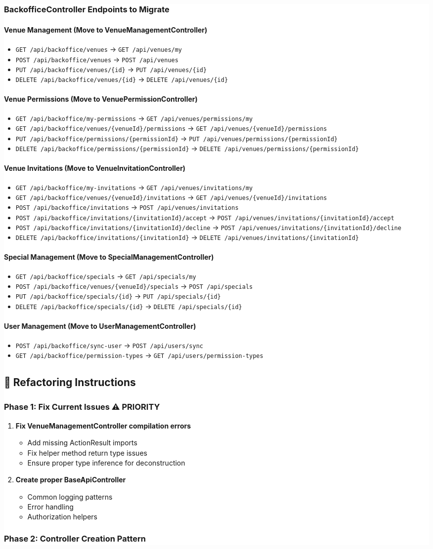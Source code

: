 ### BackofficeController Endpoints to Migrate

#### Venue Management (Move to VenueManagementController)
- `GET /api/backoffice/venues` → `GET /api/venues/my`
- `POST /api/backoffice/venues` → `POST /api/venues`
- `PUT /api/backoffice/venues/{id}` → `PUT /api/venues/{id}`
- `DELETE /api/backoffice/venues/{id}` → `DELETE /api/venues/{id}`

#### Venue Permissions (Move to VenuePermissionController)
- `GET /api/backoffice/my-permissions` → `GET /api/venues/permissions/my`
- `GET /api/backoffice/venues/{venueId}/permissions` → `GET /api/venues/{venueId}/permissions`
- `PUT /api/backoffice/permissions/{permissionId}` → `PUT /api/venues/permissions/{permissionId}`
- `DELETE /api/backoffice/permissions/{permissionId}` → `DELETE /api/venues/permissions/{permissionId}`

#### Venue Invitations (Move to VenueInvitationController)
- `GET /api/backoffice/my-invitations` → `GET /api/venues/invitations/my`
- `GET /api/backoffice/venues/{venueId}/invitations` → `GET /api/venues/{venueId}/invitations`
- `POST /api/backoffice/invitations` → `POST /api/venues/invitations`
- `POST /api/backoffice/invitations/{invitationId}/accept` → `POST /api/venues/invitations/{invitationId}/accept`
- `POST /api/backoffice/invitations/{invitationId}/decline` → `POST /api/venues/invitations/{invitationId}/decline`
- `DELETE /api/backoffice/invitations/{invitationId}` → `DELETE /api/venues/invitations/{invitationId}`

#### Special Management (Move to SpecialManagementController)
- `GET /api/backoffice/specials` → `GET /api/specials/my`
- `POST /api/backoffice/venues/{venueId}/specials` → `POST /api/specials`
- `PUT /api/backoffice/specials/{id}` → `PUT /api/specials/{id}`
- `DELETE /api/backoffice/specials/{id}` → `DELETE /api/specials/{id}`

#### User Management (Move to UserManagementController)
- `POST /api/backoffice/sync-user` → `POST /api/users/sync`
- `GET /api/backoffice/permission-types` → `GET /api/users/permission-types`

## 🔧 Refactoring Instructions

### Phase 1: Fix Current Issues ⚠️ PRIORITY
1. **Fix VenueManagementController compilation errors**
   - Add missing ActionResult imports
   - Fix helper method return type issues
   - Ensure proper type inference for deconstruction

2. **Create proper BaseApiController**
   - Common logging patterns
   - Error handling
   - Authorization helpers

### Phase 2: Controller Creation Pattern

